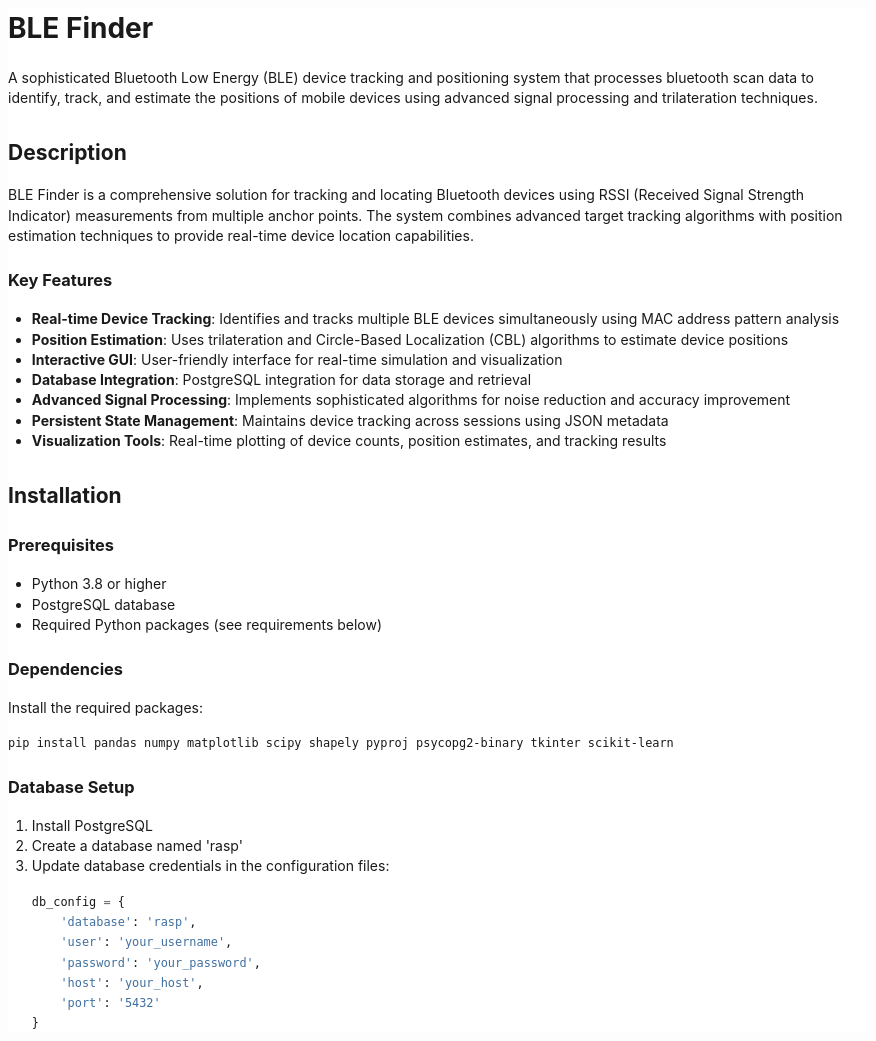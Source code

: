 # BLE Finder

A sophisticated Bluetooth Low Energy (BLE) device tracking and positioning system that processes bluetooth scan data to identify, track, and estimate the positions of mobile devices using advanced signal processing and trilateration techniques.

## Description

BLE Finder is a comprehensive solution for tracking and locating Bluetooth devices using RSSI (Received Signal Strength Indicator) measurements from multiple anchor points. The system combines advanced target tracking algorithms with position estimation techniques to provide real-time device location capabilities.

### Key Features

- **Real-time Device Tracking**: Identifies and tracks multiple BLE devices simultaneously using MAC address pattern analysis
- **Position Estimation**: Uses trilateration and Circle-Based Localization (CBL) algorithms to estimate device positions
- **Interactive GUI**: User-friendly interface for real-time simulation and visualization
- **Database Integration**: PostgreSQL integration for data storage and retrieval
- **Advanced Signal Processing**: Implements sophisticated algorithms for noise reduction and accuracy improvement
- **Persistent State Management**: Maintains device tracking across sessions using JSON metadata
- **Visualization Tools**: Real-time plotting of device counts, position estimates, and tracking results

## Installation

### Prerequisites

- Python 3.8 or higher
- PostgreSQL database
- Required Python packages (see requirements below)

### Dependencies

Install the required packages:

```bash
pip install pandas numpy matplotlib scipy shapely pyproj psycopg2-binary tkinter scikit-learn
```

### Database Setup

1. Install PostgreSQL
2. Create a database named 'rasp'
3. Update database credentials in the configuration files:
   ```python
   db_config = {
       'database': 'rasp',
       'user': 'your_username',
       'password': 'your_password',
       'host': 'your_host',
       'port': '5432'
   }
   ```
